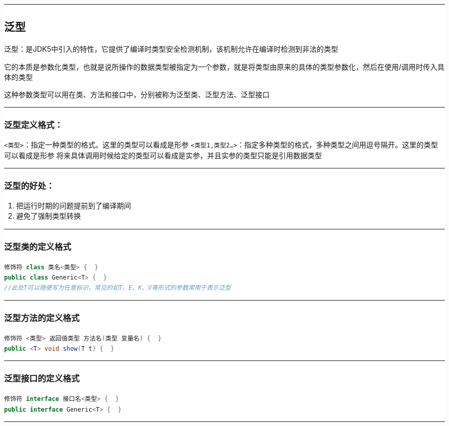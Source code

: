 ***

## 泛型

泛型：是JDK5中引入的特性，它提供了编译时类型安全检测机制，该机制允许在编译时检测到非法的类型

它的本质是参数化类型，也就是说所操作的数据类型被指定为一个参数，就是将类型由原来的具体的类型参数化，然后在使用/调用时传入具体的类型

这种参数类型可以用在类、方法和接口中，分别被称为泛型类、泛型方法、泛型接口

***

### 泛型定义格式：

```<类型>```：指定一种类型的格式。这里的类型可以看成是形参
```<类型1,类型2…>```：指定多种类型的格式，多种类型之间用逗号隔开。这里的类型可以看成是形参
将来具体调用时候给定的类型可以看成是实参，并且实参的类型只能是引用数据类型

***

### 泛型的好处：

1. 把运行时期的问题提前到了编译期间
2. 避免了强制类型转换

***

### 泛型类的定义格式

```java
修饰符 class 类名<类型> {  }
public class Generic<T> {  }
//此处T可以随便写为任意标识，常见的如T、E、K、V等形式的参数常用于表示泛型
```

***

### 泛型方法的定义格式

```java
修饰符 <类型> 返回值类型 方法名(类型 变量名) {  }
public <T> void show(T t) {  }
```

***

### 泛型接口的定义格式

```java
修饰符 interface 接口名<类型> {  }
public interface Generic<T> {  }
```

***
